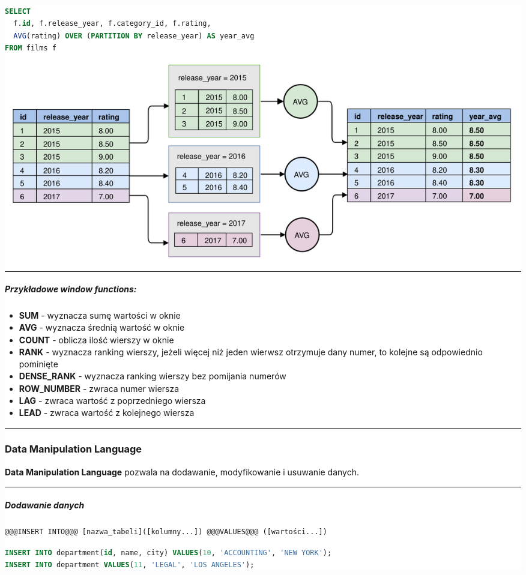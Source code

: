 
```sql
SELECT
  f.id, f.release_year, f.category_id, f.rating,
  AVG(rating) OVER (PARTITION BY release_year) AS year_avg
FROM films f
```


![window](/assets/windowfunctions.svg)

---

##### Przykładowe window functions:

* **SUM** - wyznacza sumę wartości w oknie
* **AVG** - wyznacza średnią wartość w oknie
* **COUNT** - oblicza ilość wierszy w oknie
* **RANK** - wyznacza ranking wierszy, jeżeli więcej niż jeden wierwsz otrzymuje dany numer, to kolejne są odpowiednio pominięte 
* **DENSE_RANK** - wyznacza ranking wierszy bez pomijania numerów
* **ROW_NUMBER** - zwraca numer wiersza
* **LAG** - zwraca wartość z poprzedniego wiersza
* **LEAD** - zwraca wartość z kolejnego wiersza


---

### Data Manipulation Language

**Data Manipulation Language** pozwala na dodawanie, modyfikowanie i usuwanie danych.


---

##### Dodawanie danych

`
@@@INSERT INTO@@@ [nazwa_tabeli]([kolumny...]) @@@VALUES@@@ ([wartości...])
`
```sql
INSERT INTO department(id, name, city) VALUES(10, 'ACCOUNTING', 'NEW YORK');
INSERT INTO department VALUES(11, 'LEGAL', 'LOS ANGELES');
```

